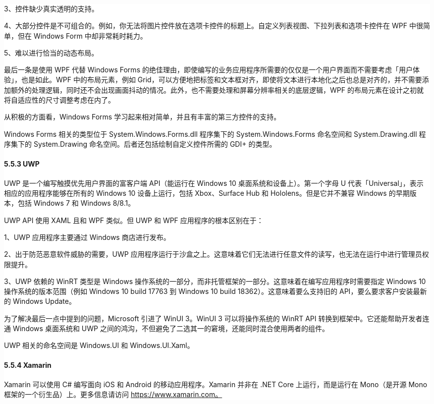 3、控件缺少真实透明的支持。

4、大部分控件是不可组合的。例如，你无法将图片控件放在选项卡控件的标题上。自定义列表视图、下拉列表和选项卡控件在 WPF 中很简单，但在 Windows Form 中却非常耗时耗力。

5、难以进行恰当的动态布局。

最后一条是使用 WPF 代替 Windows Forms 的绝佳理由，即使编写的业务应用程序所需要的仅仅是一个用户界面而不需要考虑「用户体验」，也是如此。WPF 中的布局元素，例如 Grid，可以方便地把标签和文本框对齐，即使将文本进行本地化之后也总是对齐的，并不需要添加额外的处理逻辑，同时还不会出现画面抖动的情况。此外，也不需要处理和屏幕分辨率相关的底层逻辑，WPF 的布局元素在设计之初就将自适应性的尺寸调整考虑在内了。

从积极的方面看，Windows Forms 学习起来相对简单，并且有丰富的第三方控件的支持。

Windows Forms 相关的类型位于 System.Windows.Forms.dll 程序集下的 System.Windows.Forms 命名空间和 System.Drawing.dll 程序集下的 System.Drawing 命名空间。后者还包括绘制自定义控件所需的 GDI+ 的类型。

#### 5.5.3 UWP

UWP 是一个编写触摸优先用户界面的富客户端 API（能运行在 Windows 10 桌面系统和设备上）。第一个字母 U 代表「Universal」，表示相应的应用程序能够在所有的 Windows 10 设备上运行，包括 Xbox、Surface Hub 和 Hololens。但是它并不兼容 Windows 的早期版本，包括 Windows 7 和 Windows 8/8.1。

UWP API 使用 XAML 且和 WPF 类似。但 UWP 和 WPF 应用程序的根本区别在于：

1、UWP 应用程序主要通过 Windows 商店进行发布。

2、出于防范恶意软件威胁的需要，UWP 应用程序运行于沙盒之上。这意味着它们无法进行任意文件的读写，也无法在运行中进行管理员权限提升。

3、UWP 依赖的 WinRT 类型是 Windows 操作系统的一部分，而非托管框架的一部分。这意味着在编写应用程序时需要指定 Windows 10 操作系统的版本范围（例如 Windows 10 build 17763 到 Windows 10 build 18362）。这意味着要么支持旧的 API，要么要求客户安装最新的 Windows Update。

为了解决最后一点中提到的问题，Microsoft 引进了 WinUI 3。WinUI 3 可以将操作系统的 WinRT API 转换到框架中。它还能帮助开发者连通 Windows 桌面系统和 UWP 之间的鸿沟，不但避免了二选其一的窘境，还能同时混合使用两者的组件。

UWP 相关的命名空间是 Windows.UI 和 Windows.UI.Xaml。

#### 5.5.4 Xamarin

Xamarin 可以使用 C# 编写面向 iOS 和 Android 的移动应用程序。Xamarin 并非在 .NET Core 上运行，而是运行在 Mono（是开源 Mono 框架的一个衍生品）上。更多信息请访问 https://www.xamarin.com。